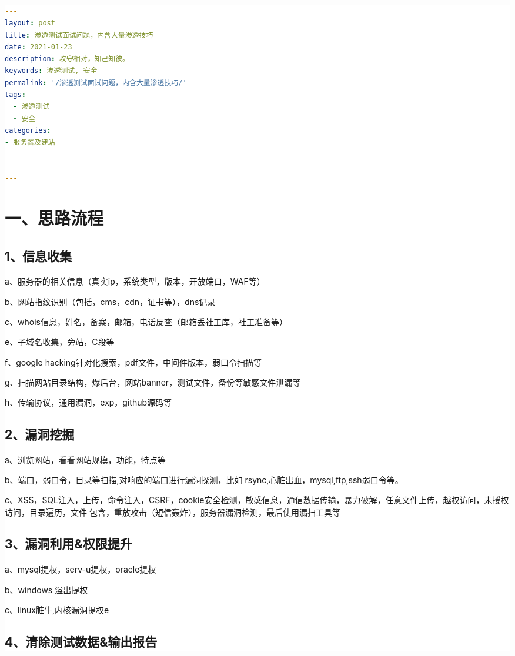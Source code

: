 ```yaml
---
layout: post
title: 渗透测试面试问题，内含大量渗透技巧
date: 2021-01-23
description: 攻守相对，知己知彼。
keywords: 渗透测试, 安全
permalink: '/渗透测试面试问题，内含大量渗透技巧/'
tags:
  - 渗透测试
  - 安全
categories: 
- 服务器及建站

   
---
```


# 一、思路流程

## 1、信息收集

a、服务器的相关信息（真实ip，系统类型，版本，开放端口，WAF等）

b、网站指纹识别（包括，cms，cdn，证书等），dns记录

c、whois信息，姓名，备案，邮箱，电话反查（邮箱丢社工库，社工准备等）

e、子域名收集，旁站，C段等

f、google hacking针对化搜索，pdf文件，中间件版本，弱口令扫描等

g、扫描网站目录结构，爆后台，网站banner，测试文件，备份等敏感文件泄漏等

h、传输协议，通用漏洞，exp，github源码等

## 2、漏洞挖掘

a、浏览网站，看看网站规模，功能，特点等

b、端口，弱口令，目录等扫描,对响应的端口进行漏洞探测，比如 rsync,心脏出血，mysql,ftp,ssh弱口令等。

c、XSS，SQL注入，上传，命令注入，CSRF，cookie安全检测，敏感信息，通信数据传输，暴力破解，任意文件上传，越权访问，未授权访问，目录遍历，文件 包含，重放攻击（短信轰炸），服务器漏洞检测，最后使用漏扫工具等

## 3、漏洞利用&amp;权限提升

a、mysql提权，serv-u提权，oracle提权

b、windows 溢出提权

c、linux脏牛,内核漏洞提权e

## 4、清除测试数据&amp;输出报告
